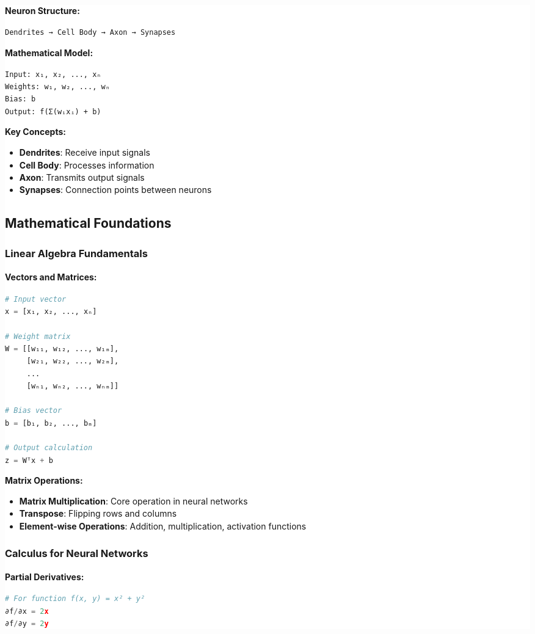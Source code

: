 **Neuron Structure:**
```
Dendrites → Cell Body → Axon → Synapses
```

**Mathematical Model:**
```
Input: x₁, x₂, ..., xₙ
Weights: w₁, w₂, ..., wₙ
Bias: b
Output: f(Σ(wᵢxᵢ) + b)
```

**Key Concepts:**
- **Dendrites**: Receive input signals
- **Cell Body**: Processes information
- **Axon**: Transmits output signals
- **Synapses**: Connection points between neurons

## Mathematical Foundations

### Linear Algebra Fundamentals

**Vectors and Matrices:**
```python
# Input vector
x = [x₁, x₂, ..., xₙ]

# Weight matrix
W = [[w₁₁, w₁₂, ..., w₁ₘ],
     [w₂₁, w₂₂, ..., w₂ₘ],
     ...
     [wₙ₁, wₙ₂, ..., wₙₘ]]

# Bias vector
b = [b₁, b₂, ..., bₘ]

# Output calculation
z = Wᵀx + b
```

**Matrix Operations:**
- **Matrix Multiplication**: Core operation in neural networks
- **Transpose**: Flipping rows and columns
- **Element-wise Operations**: Addition, multiplication, activation functions

### Calculus for Neural Networks

**Partial Derivatives:**
```python
# For function f(x, y) = x² + y²
∂f/∂x = 2x
∂f/∂y = 2y
```
